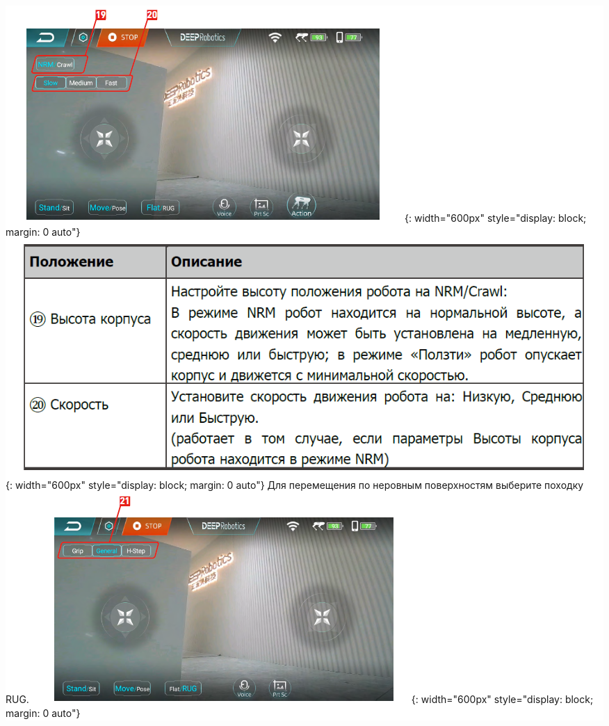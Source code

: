![Интерфейсы](/assets/images/APP_3_screen.png){: width="600px" style="display: block; margin: 0 auto"}
![Интерфейсы](/assets/images/crawl.png){: width="600px" style="display: block; margin: 0 auto"}
Для перемещения по неровным поверхностям выберите походку RUG.
![Интерфейсы](/assets/images/APP_4_screen.png){: width="600px" style="display: block; margin: 0 auto"}